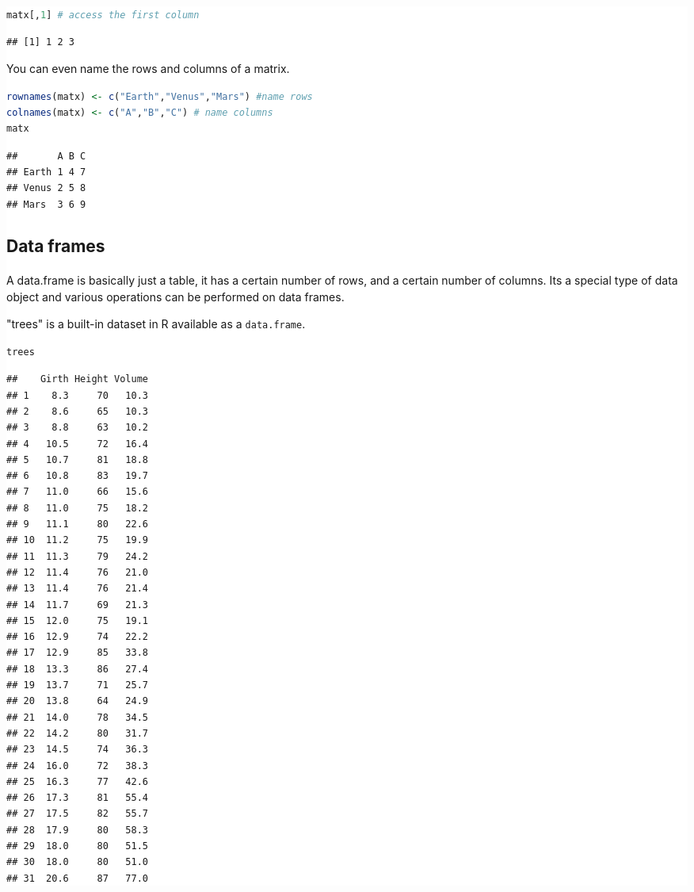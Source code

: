 ```r
matx[,1] # access the first column
```

```
## [1] 1 2 3
```


You can even name the rows and columns of a matrix.


```r
rownames(matx) <- c("Earth","Venus","Mars") #name rows
colnames(matx) <- c("A","B","C") # name columns
matx
```

```
##       A B C
## Earth 1 4 7
## Venus 2 5 8
## Mars  3 6 9
```

## Data frames

A data.frame is basically just a table, it has a certain number of rows, and a certain number of columns. Its a special type of data object and various operations can be performed on data frames. 

"trees" is a built-in dataset in R available as a `data.frame`.


```r
trees
```

```
##    Girth Height Volume
## 1    8.3     70   10.3
## 2    8.6     65   10.3
## 3    8.8     63   10.2
## 4   10.5     72   16.4
## 5   10.7     81   18.8
## 6   10.8     83   19.7
## 7   11.0     66   15.6
## 8   11.0     75   18.2
## 9   11.1     80   22.6
## 10  11.2     75   19.9
## 11  11.3     79   24.2
## 12  11.4     76   21.0
## 13  11.4     76   21.4
## 14  11.7     69   21.3
## 15  12.0     75   19.1
## 16  12.9     74   22.2
## 17  12.9     85   33.8
## 18  13.3     86   27.4
## 19  13.7     71   25.7
## 20  13.8     64   24.9
## 21  14.0     78   34.5
## 22  14.2     80   31.7
## 23  14.5     74   36.3
## 24  16.0     72   38.3
## 25  16.3     77   42.6
## 26  17.3     81   55.4
## 27  17.5     82   55.7
## 28  17.9     80   58.3
## 29  18.0     80   51.5
## 30  18.0     80   51.0
## 31  20.6     87   77.0
```